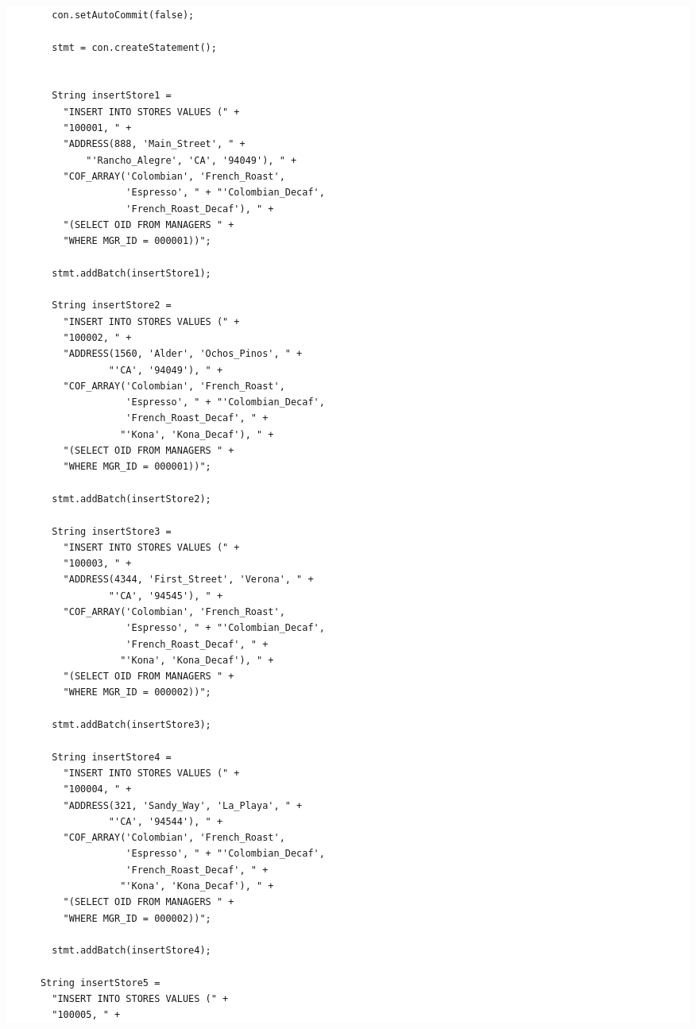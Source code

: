 ```
        con.setAutoCommit(false);

        stmt = con.createStatement();


        String insertStore1 =
          "INSERT INTO STORES VALUES (" +
          "100001, " +
          "ADDRESS(888, 'Main_Street', " +
              "'Rancho_Alegre', 'CA', '94049'), " +
          "COF_ARRAY('Colombian', 'French_Roast',
                     'Espresso', " + "'Colombian_Decaf',
                     'French_Roast_Decaf'), " +
          "(SELECT OID FROM MANAGERS " +
          "WHERE MGR_ID = 000001))";

        stmt.addBatch(insertStore1);

        String insertStore2 =
          "INSERT INTO STORES VALUES (" +
          "100002, " +
          "ADDRESS(1560, 'Alder', 'Ochos_Pinos', " +
                  "'CA', '94049'), " +
          "COF_ARRAY('Colombian', 'French_Roast',
                     'Espresso', " + "'Colombian_Decaf',
                     'French_Roast_Decaf', " +
                    "'Kona', 'Kona_Decaf'), " +
          "(SELECT OID FROM MANAGERS " +
          "WHERE MGR_ID = 000001))";

        stmt.addBatch(insertStore2);

        String insertStore3 =
          "INSERT INTO STORES VALUES (" +
          "100003, " +
          "ADDRESS(4344, 'First_Street', 'Verona', " +
                  "'CA', '94545'), " +
          "COF_ARRAY('Colombian', 'French_Roast',
                     'Espresso', " + "'Colombian_Decaf',
                     'French_Roast_Decaf', " +
                    "'Kona', 'Kona_Decaf'), " +
          "(SELECT OID FROM MANAGERS " +
          "WHERE MGR_ID = 000002))";

        stmt.addBatch(insertStore3);

        String insertStore4 =
          "INSERT INTO STORES VALUES (" +
          "100004, " +
          "ADDRESS(321, 'Sandy_Way', 'La_Playa', " +
                  "'CA', '94544'), " +
          "COF_ARRAY('Colombian', 'French_Roast',
                     'Espresso', " + "'Colombian_Decaf',
                     'French_Roast_Decaf', " +
                    "'Kona', 'Kona_Decaf'), " +
          "(SELECT OID FROM MANAGERS " +
          "WHERE MGR_ID = 000002))";

        stmt.addBatch(insertStore4);

      String insertStore5 =
        "INSERT INTO STORES VALUES (" +
        "100005, " +
```